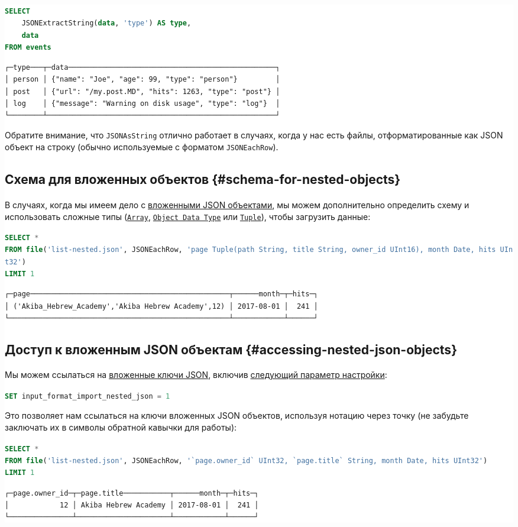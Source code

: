 ```sql
SELECT
    JSONExtractString(data, 'type') AS type,
    data
FROM events
```
```response
┌─type───┬─data─────────────────────────────────────────────────┐
│ person │ {"name": "Joe", "age": 99, "type": "person"}         │
│ post   │ {"url": "/my.post.MD", "hits": 1263, "type": "post"} │
│ log    │ {"message": "Warning on disk usage", "type": "log"}  │
└────────┴──────────────────────────────────────────────────────┘
```

Обратите внимание, что `JSONAsString` отлично работает в случаях, когда у нас есть файлы, отформатированные как JSON объект на строку (обычно используемые с форматом `JSONEachRow`).

## Схема для вложенных объектов {#schema-for-nested-objects}

В случаях, когда мы имеем дело с [вложенными JSON объектами](../assets/list-nested.json), мы можем дополнительно определить схему и использовать сложные типы ([`Array`](/sql-reference/data-types/array.md), [`Object Data Type`](/sql-reference/data-types/object-data-type) или [`Tuple`](/sql-reference/data-types/tuple.md)), чтобы загрузить данные:

```sql
SELECT *
FROM file('list-nested.json', JSONEachRow, 'page Tuple(path String, title String, owner_id UInt16), month Date, hits UInt32')
LIMIT 1
```
```response
┌─page───────────────────────────────────────────────┬──────month─┬─hits─┐
│ ('Akiba_Hebrew_Academy','Akiba Hebrew Academy',12) │ 2017-08-01 │  241 │
└────────────────────────────────────────────────────┴────────────┴──────┘
```

## Доступ к вложенным JSON объектам {#accessing-nested-json-objects}

Мы можем ссылаться на [вложенные ключи JSON](../assets/list-nested.json), включив [следующий параметр настройки](/operations/settings/settings-formats.md/#input_format_import_nested_json):

```sql
SET input_format_import_nested_json = 1
```

Это позволяет нам ссылаться на ключи вложенных JSON объектов, используя нотацию через точку (не забудьте заключать их в символы обратной кавычки для работы):

```sql
SELECT *
FROM file('list-nested.json', JSONEachRow, '`page.owner_id` UInt32, `page.title` String, month Date, hits UInt32')
LIMIT 1
```
```results
┌─page.owner_id─┬─page.title───────────┬──────month─┬─hits─┐
│            12 │ Akiba Hebrew Academy │ 2017-08-01 │  241 │
└───────────────┴──────────────────────┴────────────┴──────┘
```
